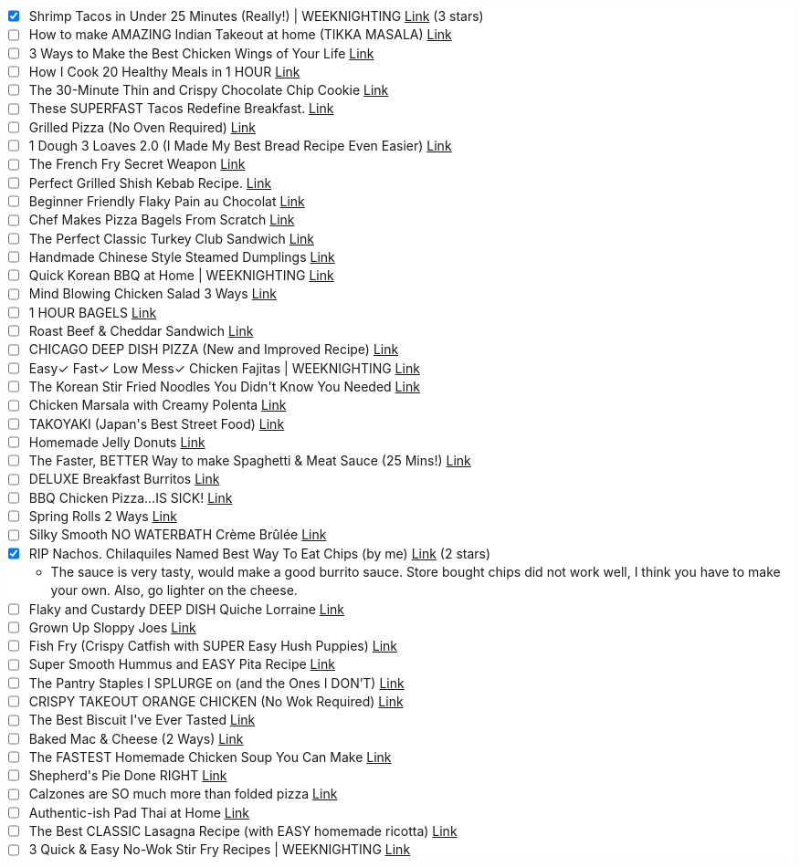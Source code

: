 - [x] Shrimp Tacos in Under 25 Minutes (Really!) | WEEKNIGHTING [Link](https://www.youtube.com/watch?v=ij4XIP1TUOA) (3 stars)
- [ ] How to make AMAZING Indian Takeout at home (TIKKA MASALA) [Link](https://www.youtube.com/watch?v=9T86GpORcfw)
- [ ] 3 Ways to Make the Best Chicken Wings of Your Life [Link](https://www.youtube.com/watch?v=wRGV6NlmRLg)
- [ ] How I Cook 20 Healthy Meals in 1 HOUR [Link](https://www.youtube.com/watch?v=LzWb_P4lYgA)
- [ ] The 30-Minute Thin and Crispy Chocolate Chip Cookie [Link](https://www.youtube.com/watch?v=uKXTgu0Irpc)
- [ ] These SUPERFAST Tacos Redefine Breakfast. [Link](https://www.youtube.com/watch?v=tjrjrQ-mRdg)
- [ ] Grilled Pizza (No Oven Required) [Link](https://www.youtube.com/watch?v=74nf4YCrlVA)
- [ ] 1 Dough 3 Loaves 2.0 (I Made My Best Bread Recipe Even Easier) [Link](https://www.youtube.com/watch?v=HdoP33KPYtY)
- [ ] The French Fry Secret Weapon [Link](https://www.youtube.com/watch?v=RRnut6oIyDQ)
- [ ] Perfect Grilled Shish Kebab Recipe. [Link](https://www.youtube.com/watch?v=ddqzdUI-uX4)
- [ ] Beginner Friendly Flaky Pain au Chocolat [Link](https://www.youtube.com/watch?v=UtpBjLiMlWI)
- [ ] Chef Makes Pizza Bagels From Scratch [Link](https://www.youtube.com/watch?v=LC8j_QIvrZU)
- [ ] The Perfect Classic Turkey Club Sandwich [Link](https://www.youtube.com/watch?v=XkX2NgT0QZA)
- [ ] Handmade Chinese Style Steamed Dumplings [Link](https://www.youtube.com/watch?v=LhwCMXwct2Y)
- [ ] Quick Korean BBQ at Home | WEEKNIGHTING [Link](https://www.youtube.com/watch?v=MhD3B-cUNgc)
- [ ] Mind Blowing Chicken Salad 3 Ways [Link](https://www.youtube.com/watch?v=pR5IhwJVoOE)
- [ ] 1 HOUR BAGELS [Link](https://www.youtube.com/watch?v=n_fW_vOFiwQ)
- [ ] Roast Beef & Cheddar Sandwich [Link](https://www.youtube.com/watch?v=LBN7Dy8RqWs)
- [ ] CHICAGO DEEP DISH PIZZA (New and Improved Recipe) [Link](https://www.youtube.com/watch?v=w_KCLeG9Hwo)
- [ ] Easy✓ Fast✓ Low Mess✓ Chicken Fajitas | WEEKNIGHTING [Link](https://www.youtube.com/watch?v=DLW4rd1hfbo)
- [ ] The Korean Stir Fried Noodles You Didn't Know You Needed [Link](https://www.youtube.com/watch?v=0VfrY5H6HZ0)
- [ ] Chicken Marsala with Creamy Polenta [Link](https://www.youtube.com/watch?v=UEdNlnUuD3Q)
- [ ] TAKOYAKI (Japan's Best Street Food) [Link](https://www.youtube.com/watch?v=1i9pKIAGxD8)
- [ ] Homemade Jelly Donuts [Link](https://www.youtube.com/watch?v=-YUXq_M2pSU)
- [ ] The Faster, BETTER Way to make Spaghetti & Meat Sauce (25 Mins!) [Link](https://www.youtube.com/watch?v=vrFQkLyGLzc)
- [ ] DELUXE Breakfast Burritos [Link](https://www.youtube.com/watch?v=69mgaaK6E48)
- [ ] BBQ Chicken Pizza...IS SICK! [Link](https://www.youtube.com/watch?v=Qsn7jfCWl98)
- [ ] Spring Rolls 2 Ways [Link](https://www.youtube.com/watch?v=Eeuo9iWH9DU)
- [ ] Silky Smooth NO WATERBATH Crème Brûlée [Link](https://www.youtube.com/watch?v=VSKjRMpB_4k)
- [x] RIP Nachos. Chilaquiles Named Best Way To Eat Chips (by me) [Link](https://www.youtube.com/watch?v=oyHiPbwF_ks) (2 stars)
  * The sauce is very tasty, would make a good burrito sauce. Store bought chips did not work well, I think you have to make your own. Also, go lighter on the cheese.
- [ ] Flaky and Custardy DEEP DISH Quiche Lorraine [Link](https://www.youtube.com/watch?v=9Gh3hIJ6hoY)
- [ ] Grown Up Sloppy Joes [Link](https://www.youtube.com/watch?v=3kjmBf4sWq4)
- [ ] Fish Fry (Crispy Catfish with SUPER Easy Hush Puppies) [Link](https://www.youtube.com/watch?v=7L5xqwkmroo)
- [ ] Super Smooth Hummus and EASY Pita Recipe [Link](https://www.youtube.com/watch?v=1fiFBTW6vSc)
- [ ] The Pantry Staples I SPLURGE on (and the Ones I DON’T) [Link](https://www.youtube.com/watch?v=M2HYL5AHkcs)
- [ ] CRISPY TAKEOUT ORANGE CHICKEN (No Wok Required) [Link](https://www.youtube.com/watch?v=tVlx27mBCmo)
- [ ] The Best Biscuit I've Ever Tasted [Link](https://www.youtube.com/watch?v=_gH_xcqnHQ0)
- [ ] Baked Mac & Cheese (2 Ways) [Link](https://www.youtube.com/watch?v=N3JLtG0w8Us)
- [ ] The FASTEST Homemade Chicken Soup You Can Make [Link](https://www.youtube.com/watch?v=PmuUMF0e5zA)
- [ ] Shepherd's Pie Done RIGHT [Link](https://www.youtube.com/watch?v=mUnkLXXD2dw)
- [ ] Calzones are SO much more than folded pizza [Link](https://www.youtube.com/watch?v=gJMnL0qSUss)
- [ ] Authentic-ish Pad Thai at Home [Link](https://www.youtube.com/watch?v=l1GnRockuQw)
- [ ] The Best CLASSIC Lasagna Recipe (with EASY homemade ricotta) [Link](https://www.youtube.com/watch?v=JVluKqfXpp8)
- [ ] 3 Quick & Easy No-Wok Stir Fry Recipes | WEEKNIGHTING [Link](https://www.youtube.com/watch?v=jWR8OCxAvg0)